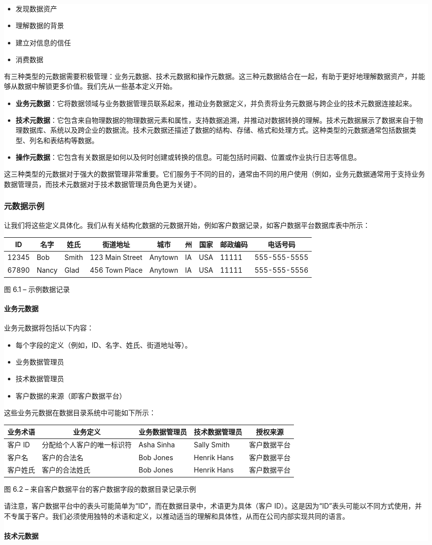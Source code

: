 +   发现数据资产

+   理解数据的背景

+   建立对信息的信任

+   消费数据

有三种类型的元数据需要积极管理：业务元数据、技术元数据和操作元数据。这三种元数据结合在一起，有助于更好地理解数据资产，并能够从数据中解锁更多价值。我们先从一些基本定义开始。

+   **业务元数据**：它将数据领域与业务数据管理员联系起来，推动业务数据定义，并负责将业务元数据与跨企业的技术元数据连接起来。

+   **技术元数据**：它包含来自物理数据的物理数据元素和属性，支持数据追溯，并推动对数据转换的理解。技术元数据展示了数据来自于物理数据库、系统以及跨企业的数据流。技术元数据还描述了数据的结构、存储、格式和处理方式。这种类型的元数据通常包括数据类型、列名和表结构等数据。

+   **操作元数据**：它包含有关数据是如何以及何时创建或转换的信息。可能包括时间戳、位置或作业执行日志等信息。

这三种类型的元数据对于强大的数据管理非常重要。它们服务于不同的目的，通常由不同的用户使用（例如，业务元数据通常用于支持业务数据管理员，而技术元数据对于技术数据管理员角色更为关键）。

### 元数据示例

让我们将这些定义具体化。我们从有关结构化数据的元数据开始，例如客户数据记录，如客户数据平台数据库表中所示：

| ID | 名字 | 姓氏 | 街道地址 | 城市 | 州 | 国家 | 邮政编码 | 电话号码 |
| --- | --- | --- | --- | --- | --- | --- | --- | --- |
| 12345 | Bob | Smith | 123 Main Street | Anytown | IA | USA | 11111 | 555-555-5555 |
| 67890 | Nancy | Glad | 456 Town Place | Anytown | IA | USA | 11111 | 555-555-5556 |

图 6.1 – 示例数据记录

#### 业务元数据

业务元数据将包括以下内容：

+   每个字段的定义（例如，ID、名字、姓氏、街道地址等）。

+   业务数据管理员

+   技术数据管理员

+   客户数据的来源（即客户数据平台）

这些业务元数据在数据目录系统中可能如下所示：

| 业务术语 | 业务定义 | 业务数据管理员 | 技术数据管理员 | 授权来源 |
| --- | --- | --- | --- | --- |
| 客户 ID | 分配给个人客户的唯一标识符 | Asha Sinha | Sally Smith | 客户数据平台 |
| 客户名 | 客户的合法名 | Bob Jones | Henrik Hans | 客户数据平台 |
| 客户姓氏 | 客户的合法姓氏 | Bob Jones | Henrik Hans | 客户数据平台 |

图 6.2 – 来自客户数据平台的客户数据字段的数据目录记录示例

请注意，客户数据平台中的表头可能简单为“ID”，而在数据目录中，术语更为具体（客户 ID）。这是因为“ID”表头可能以不同方式使用，并不专属于客户。我们必须使用独特的术语和定义，以推动适当的理解和具体性，从而在公司内部实现共同的语言。

#### 技术元数据
